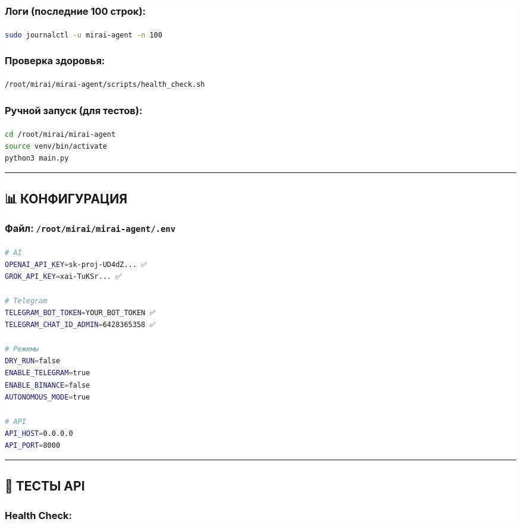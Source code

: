 ### Логи (последние 100 строк):

```bash
sudo journalctl -u mirai-agent -n 100
```

### Проверка здоровья:

```bash
/root/mirai/mirai-agent/scripts/health_check.sh
```

### Ручной запуск (для тестов):

```bash
cd /root/mirai/mirai-agent
source venv/bin/activate
python3 main.py
```

---

## 📊 КОНФИГУРАЦИЯ

### Файл: `/root/mirai/mirai-agent/.env`

```bash
# AI
OPENAI_API_KEY=sk-proj-UD4dZ... ✅
GROK_API_KEY=xai-TuKSr... ✅

# Telegram
TELEGRAM_BOT_TOKEN=YOUR_BOT_TOKEN ✅
TELEGRAM_CHAT_ID_ADMIN=6428365358 ✅

# Режимы
DRY_RUN=false
ENABLE_TELEGRAM=true
ENABLE_BINANCE=false
AUTONOMOUS_MODE=true

# API
API_HOST=0.0.0.0
API_PORT=8000
```

---

## 🔬 ТЕСТЫ API

### Health Check:
